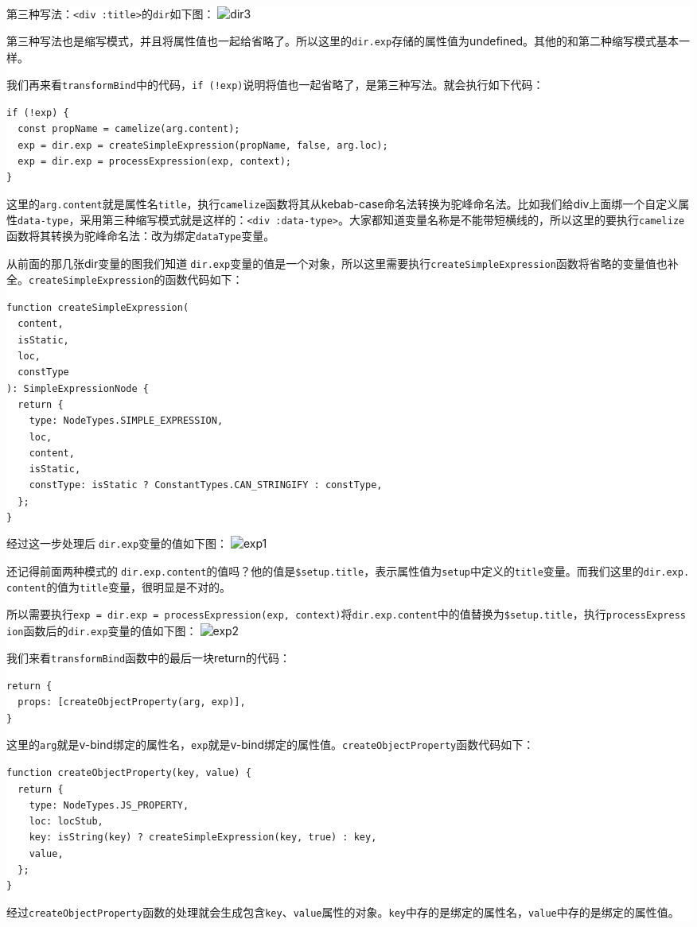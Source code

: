 第三种写法：`<div :title>`的`dir`如下图：
![dir3](https://img2024.cnblogs.com/blog/1217259/202406/1217259-20240623203120576-1126178507.png)

第三种写法也是缩写模式，并且将属性值也一起给省略了。所以这里的`dir.exp`存储的属性值为undefined。其他的和第二种缩写模式基本一样。

我们再来看`transformBind`中的代码，`if (!exp)`说明将值也一起省略了，是第三种写法。就会执行如下代码：
```
if (!exp) {
  const propName = camelize(arg.content);
  exp = dir.exp = createSimpleExpression(propName, false, arg.loc);
  exp = dir.exp = processExpression(exp, context);
}
```
这里的`arg.content`就是属性名`title`，执行`camelize`函数将其从kebab-case命名法转换为驼峰命名法。比如我们给div上面绑一个自定义属性`data-type`，采用第三种缩写模式就是这样的：`<div :data-type>`。大家都知道变量名称是不能带短横线的，所以这里的要执行`camelize`函数将其转换为驼峰命名法：改为绑定`dataType`变量。

从前面的那几张dir变量的图我们知道 `dir.exp`变量的值是一个对象，所以这里需要执行`createSimpleExpression`函数将省略的变量值也补全。`createSimpleExpression`的函数代码如下：
```
function createSimpleExpression(
  content,
  isStatic,
  loc,
  constType
): SimpleExpressionNode {
  return {
    type: NodeTypes.SIMPLE_EXPRESSION,
    loc,
    content,
    isStatic,
    constType: isStatic ? ConstantTypes.CAN_STRINGIFY : constType,
  };
}
```
经过这一步处理后 `dir.exp`变量的值如下图：
![exp1](https://img2024.cnblogs.com/blog/1217259/202406/1217259-20240623203134529-1138872986.png)

还记得前面两种模式的 `dir.exp.content`的值吗？他的值是`$setup.title`，表示属性值为`setup`中定义的`title`变量。而我们这里的`dir.exp.content`的值为`title`变量，很明显是不对的。

所以需要执行`exp = dir.exp = processExpression(exp, context)`将`dir.exp.content`中的值替换为`$setup.title`，执行`processExpression`函数后的`dir.exp`变量的值如下图：
![exp2](https://img2024.cnblogs.com/blog/1217259/202406/1217259-20240623203148233-339659008.png)


我们来看`transformBind`函数中的最后一块return的代码：
```
return {
  props: [createObjectProperty(arg, exp)],
}
```
这里的`arg`就是v-bind绑定的属性名，`exp`就是v-bind绑定的属性值。`createObjectProperty`函数代码如下：
```
function createObjectProperty(key, value) {
  return {
    type: NodeTypes.JS_PROPERTY,
    loc: locStub,
    key: isString(key) ? createSimpleExpression(key, true) : key,
    value,
  };
}
```
经过`createObjectProperty`函数的处理就会生成包含`key`、`value`属性的对象。`key`中存的是绑定的属性名，`value`中存的是绑定的属性值。
